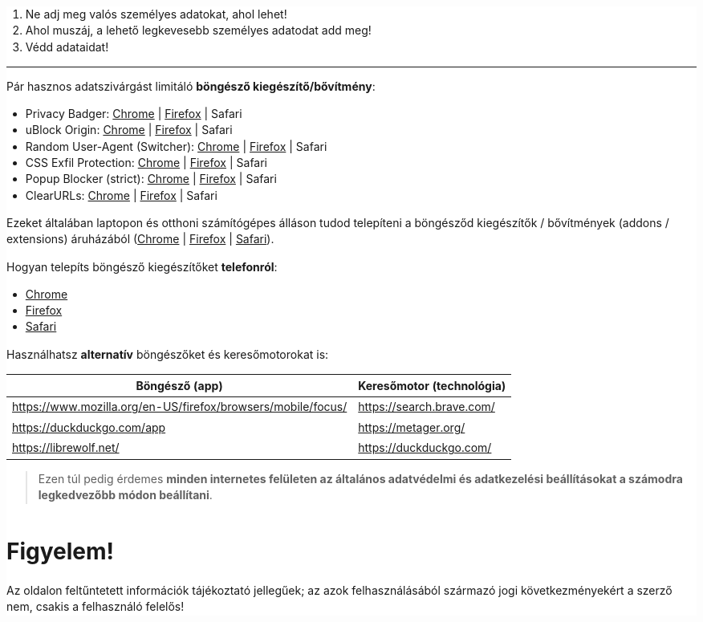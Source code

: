 1. Ne adj meg valós személyes adatokat, ahol lehet!
2. Ahol muszáj, a lehető legkevesebb személyes adatodat add meg!
3. Védd adataidat!

---

Pár hasznos adatszivárgást limitáló **böngésző kiegészítő/bővítmény**:

- Privacy Badger: [Chrome](https://chromewebstore.google.com/detail/pkehgijcmpdhfbdbbnkijodmdjhbjlgp) | [Firefox](https://addons.mozilla.org/en-US/firefox/addon/privacy-badger17/) | Safari
- uBlock Origin: [Chrome](https://chromewebstore.google.com/detail/ublock-origin/cjpalhdlnbpafiamejdnhcphjbkeiagm) | [Firefox](https://addons.mozilla.org/en-US/firefox/addon/ublock-origin/?utm_source=addons.mozilla.org&utm_medium=referral&utm_content=homepage-collection-featured) | Safari
- Random User-Agent (Switcher): [Chrome](https://chromewebstore.google.com/detail/random-user-agent-switche/einpaelgookohagofgnnkcfjbkkgepnp) | [Firefox](https://addons.mozilla.org/en-US/firefox/addon/random_user_agent/) | Safari
- CSS Exfil Protection: [Chrome](https://chromewebstore.google.com/detail/css-exfil-protection/ibeemfhcbbikonfajhamlkdgedmekifo) | [Firefox](https://addons.mozilla.org/en-US/firefox/addon/css-exfil-protection/?utm_source=addons.mozilla.org&utm_medium=referral&utm_content=search) | Safari
- Popup Blocker (strict): [Chrome](https://chromewebstore.google.com/detail/popup-blocker-strict/aefkmifgmaafnojlojpnekbpbmjiiogg) | [Firefox](https://addons.mozilla.org/en-US/firefox/addon/popup-blocker/) | Safari
- ClearURLs: [Chrome](https://chromewebstore.google.com/detail/clearurls/lckanjgmijmafbedllaakclkaicjfmnk) | [Firefox](https://addons.mozilla.org/en-US/firefox/addon/clearurls/) | Safari

Ezeket általában laptopon és otthoni számítógépes álláson tudod telepíteni a böngésződ kiegészítők / bővítmények (addons / extensions) áruházából ([Chrome](https://chromewebstore.google.com/) | [Firefox](https://addons.mozilla.org/en-US/firefox/) | [Safari](https://apps.apple.com/us/story/id1377753262)).

Hogyan telepíts böngésző kiegészítőket **telefonról**: 

- [Chrome](https://support.google.com/chrome_webstore/answer/2664769?hl=hu#zippy=%2Ctelep%C3%ADt%C3%A9s-a-telefonra)
- [Firefox](https://support.mozilla.org/hu/kb/firefox-android-kiegeszitok-keresese-es-telepitese)
- [Safari](https://hasznaltalma.hu/tippek-es-trukkok/2022/02/05/a-legjobb-safari-bovitmenyek)

Használhatsz **alternatív** böngészőket és keresőmotorokat is:

| Böngésző (app) | Keresőmotor (technológia) |
| --- | --- |
| https://www.mozilla.org/en-US/firefox/browsers/mobile/focus/ | https://search.brave.com/ |
| https://duckduckgo.com/app | https://metager.org/ |
| https://librewolf.net/ | https://duckduckgo.com/ |

> Ezen túl pedig érdemes **minden internetes felületen az általános adatvédelmi és adatkezelési beállításokat a számodra legkedvezőbb módon beállítani**.

# Figyelem!

Az oldalon feltűntetett információk tájékoztató jellegűek; az azok felhasználásából származó jogi következményekért a szerző nem, csakis a felhasználó felelős!